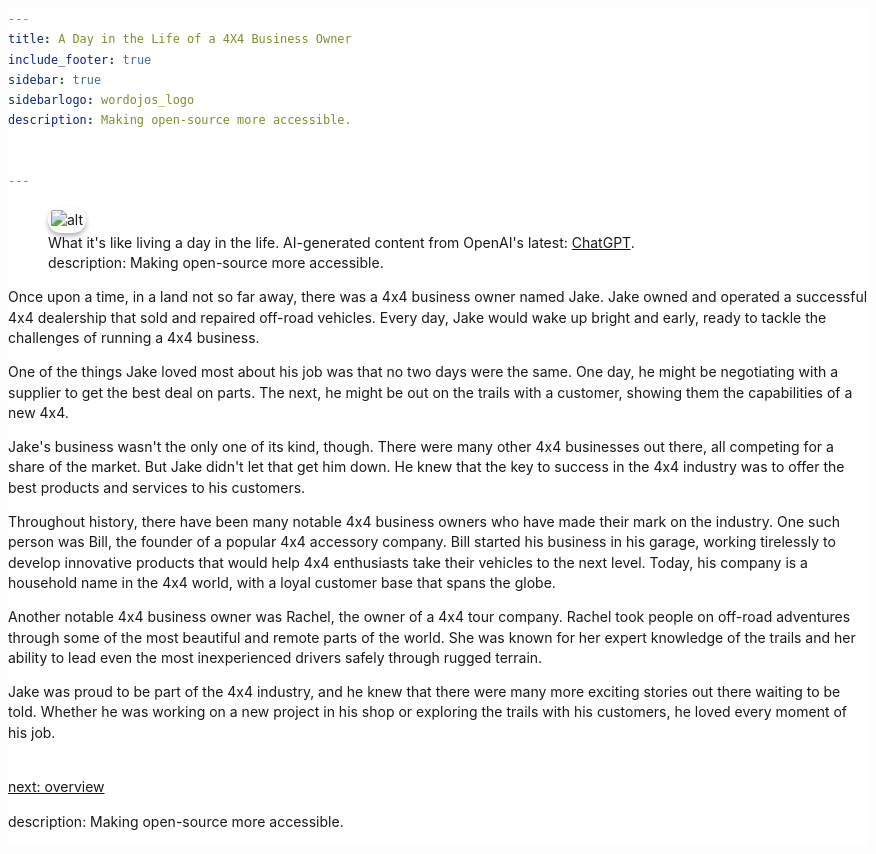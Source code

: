```yaml
---
title: A Day in the Life of a 4X4 Business Owner
include_footer: true
sidebar: true
sidebarlogo: wordojos_logo
description: Making open-source more accessible.

 
---
```

<figure>
    <img src='/uploads/a-day-in-the-life.jpg' style="width: 90%;height: 90%;padding: 3px; box-shadow: 0 3px 5px rgba(0,0,0,.3);border-radius: 25px;overflow: hidden;border: none;" align="middle"; alt='alt'; alt='sunny day working abroad in an exotic locale';/>
    <figcaption>What it's like living a day in the life.  AI-generated content from OpenAI's latest: <a href="https://openai.com/blog/chatgpt/" >ChatGPT</a>.</figcaption>
description: Making open-source more accessible.

</figure>
 
<p>
Once upon a time, in a land not so far away, there was a 4x4 business owner named Jake. Jake owned and operated a successful 4x4 dealership that sold and repaired off-road vehicles. Every day, Jake would wake up bright and early, ready to tackle the challenges of running a 4x4 business.

One of the things Jake loved most about his job was that no two days were the same. One day, he might be negotiating with a supplier to get the best deal on parts. The next, he might be out on the trails with a customer, showing them the capabilities of a new 4x4.

Jake's business wasn't the only one of its kind, though. There were many other 4x4 businesses out there, all competing for a share of the market. But Jake didn't let that get him down. He knew that the key to success in the 4x4 industry was to offer the best products and services to his customers.

Throughout history, there have been many notable 4x4 business owners who have made their mark on the industry. One such person was Bill, the founder of a popular 4x4 accessory company. Bill started his business in his garage, working tirelessly to develop innovative products that would help 4x4 enthusiasts take their vehicles to the next level. Today, his company is a household name in the 4x4 world, with a loyal customer base that spans the globe.

Another notable 4x4 business owner was Rachel, the owner of a 4x4 tour company. Rachel took people on off-road adventures through some of the most beautiful and remote parts of the world. She was known for her expert knowledge of the trails and her ability to lead even the most inexperienced drivers safely through rugged terrain.

Jake was proud to be part of the 4x4 industry, and he knew that there were many more exciting stories out there waiting to be told. Whether he was working on a new project in his shop or exploring the trails with his customers, he loved every moment of his job.

<br>
<a href="https://workdojos.com/4X4s/overview">next: overview</a>
<br>
</p>
<table border="0" cellpadding="0" cellspacing="0" width="600" id="templateColumns">
description: Making open-source more accessible.
